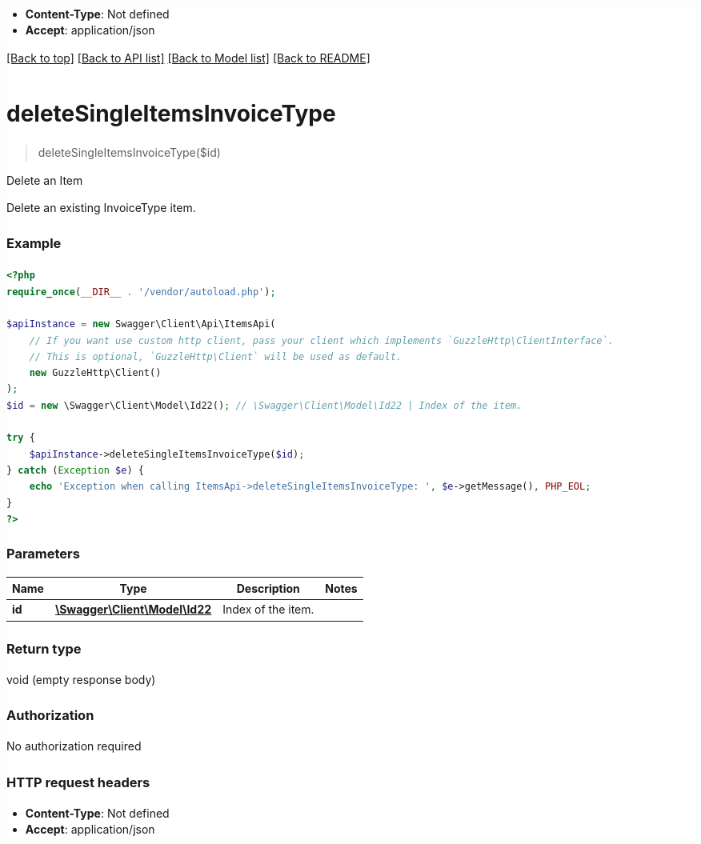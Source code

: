  - **Content-Type**: Not defined
 - **Accept**: application/json

[[Back to top]](#) [[Back to API list]](../../README.md#documentation-for-api-endpoints) [[Back to Model list]](../../README.md#documentation-for-models) [[Back to README]](../../README.md)

# **deleteSingleItemsInvoiceType**
> deleteSingleItemsInvoiceType($id)

Delete an Item

Delete an existing InvoiceType item.

### Example
```php
<?php
require_once(__DIR__ . '/vendor/autoload.php');

$apiInstance = new Swagger\Client\Api\ItemsApi(
    // If you want use custom http client, pass your client which implements `GuzzleHttp\ClientInterface`.
    // This is optional, `GuzzleHttp\Client` will be used as default.
    new GuzzleHttp\Client()
);
$id = new \Swagger\Client\Model\Id22(); // \Swagger\Client\Model\Id22 | Index of the item.

try {
    $apiInstance->deleteSingleItemsInvoiceType($id);
} catch (Exception $e) {
    echo 'Exception when calling ItemsApi->deleteSingleItemsInvoiceType: ', $e->getMessage(), PHP_EOL;
}
?>
```

### Parameters

Name | Type | Description  | Notes
------------- | ------------- | ------------- | -------------
 **id** | [**\Swagger\Client\Model\Id22**](../Model/.md)| Index of the item. |

### Return type

void (empty response body)

### Authorization

No authorization required

### HTTP request headers

 - **Content-Type**: Not defined
 - **Accept**: application/json
